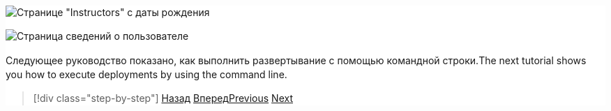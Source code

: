 ![Странице "Instructors" с даты рождения](deploying-a-database-update/_static/image8.png)

![Страница сведений о пользователе](deploying-a-database-update/_static/image9.png)

<span data-ttu-id="13d04-204">Следующее руководство показано, как выполнить развертывание с помощью командной строки.</span><span class="sxs-lookup"><span data-stu-id="13d04-204">The next tutorial shows you how to execute deployments by using the command line.</span></span>

> [!div class="step-by-step"]
> <span data-ttu-id="13d04-205">[Назад](deploying-a-code-update.md)
> [Вперед](command-line-deployment.md)</span><span class="sxs-lookup"><span data-stu-id="13d04-205">[Previous](deploying-a-code-update.md)
[Next](command-line-deployment.md)</span></span>
